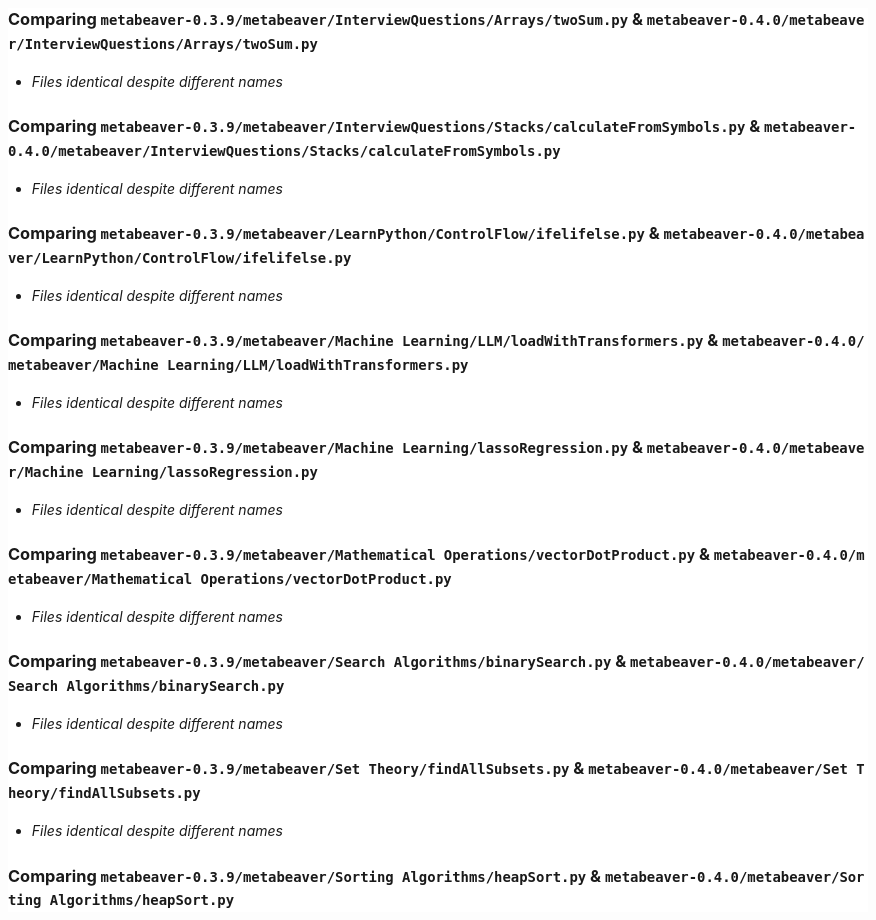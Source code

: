 ### Comparing `metabeaver-0.3.9/metabeaver/InterviewQuestions/Arrays/twoSum.py` & `metabeaver-0.4.0/metabeaver/InterviewQuestions/Arrays/twoSum.py`

 * *Files identical despite different names*

### Comparing `metabeaver-0.3.9/metabeaver/InterviewQuestions/Stacks/calculateFromSymbols.py` & `metabeaver-0.4.0/metabeaver/InterviewQuestions/Stacks/calculateFromSymbols.py`

 * *Files identical despite different names*

### Comparing `metabeaver-0.3.9/metabeaver/LearnPython/ControlFlow/ifelifelse.py` & `metabeaver-0.4.0/metabeaver/LearnPython/ControlFlow/ifelifelse.py`

 * *Files identical despite different names*

### Comparing `metabeaver-0.3.9/metabeaver/Machine Learning/LLM/loadWithTransformers.py` & `metabeaver-0.4.0/metabeaver/Machine Learning/LLM/loadWithTransformers.py`

 * *Files identical despite different names*

### Comparing `metabeaver-0.3.9/metabeaver/Machine Learning/lassoRegression.py` & `metabeaver-0.4.0/metabeaver/Machine Learning/lassoRegression.py`

 * *Files identical despite different names*

### Comparing `metabeaver-0.3.9/metabeaver/Mathematical Operations/vectorDotProduct.py` & `metabeaver-0.4.0/metabeaver/Mathematical Operations/vectorDotProduct.py`

 * *Files identical despite different names*

### Comparing `metabeaver-0.3.9/metabeaver/Search Algorithms/binarySearch.py` & `metabeaver-0.4.0/metabeaver/Search Algorithms/binarySearch.py`

 * *Files identical despite different names*

### Comparing `metabeaver-0.3.9/metabeaver/Set Theory/findAllSubsets.py` & `metabeaver-0.4.0/metabeaver/Set Theory/findAllSubsets.py`

 * *Files identical despite different names*

### Comparing `metabeaver-0.3.9/metabeaver/Sorting Algorithms/heapSort.py` & `metabeaver-0.4.0/metabeaver/Sorting Algorithms/heapSort.py`
